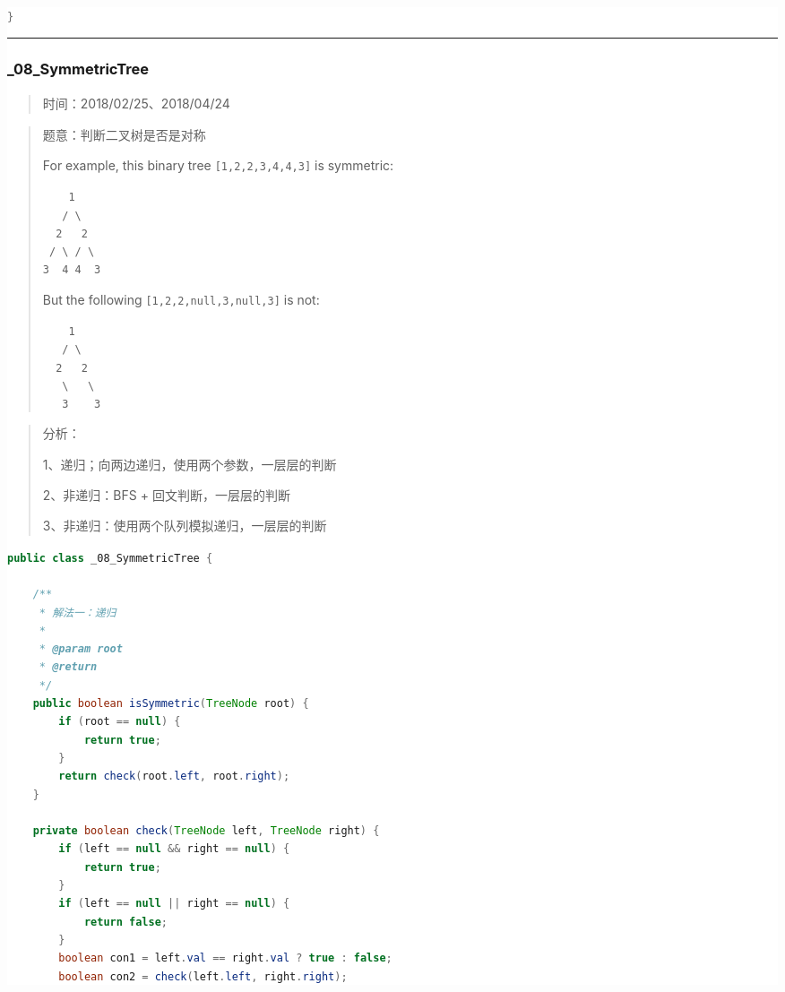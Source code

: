 ```java
}
```

---

### _08_SymmetricTree

> 时间：2018/02/25、2018/04/24

> 题意：判断二叉树是否是对称
>
> For example, this binary tree `[1,2,2,3,4,4,3]` is symmetric:
>
> ```
>     1
>    / \
>   2   2
>  / \ / \
> 3  4 4  3
>
> ```
>
> But the following `[1,2,2,null,3,null,3]` is not:
>
> ```
>     1
>    / \
>   2   2
>    \   \
>    3    3
> ```

> 分析：
>
> 1、递归；向两边递归，使用两个参数，一层层的判断
>
> 2、非递归：BFS + 回文判断，一层层的判断
>
> 3、非递归：使用两个队列模拟递归，一层层的判断

```java
public class _08_SymmetricTree {

    /**
     * 解法一：递归
     *
     * @param root
     * @return
     */
    public boolean isSymmetric(TreeNode root) {
        if (root == null) {
            return true;
        }
        return check(root.left, root.right);
    }

    private boolean check(TreeNode left, TreeNode right) {
        if (left == null && right == null) {
            return true;
        }
        if (left == null || right == null) {
            return false;
        }
        boolean con1 = left.val == right.val ? true : false;
        boolean con2 = check(left.left, right.right);
```